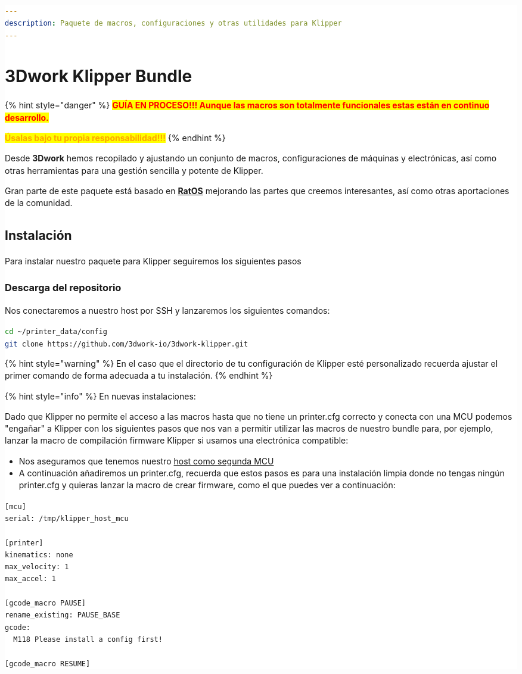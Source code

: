 ```yaml
---
description: Paquete de macros, configuraciones y otras utilidades para Klipper
---
```


# 3Dwork Klipper Bundle

{% hint style="danger" %}
<mark style="color:red;">**GUÍA EN PROCESO!!! Aunque las macros son totalmente funcionales estas están en continuo desarrollo.**</mark>&#x20;

<mark style="color:orange;">**Úsalas bajo tu propia responsabilidad!!!**</mark>
{% endhint %}

Desde **3Dwork** hemos recopilado y ajustando un conjunto de macros, configuraciones de máquinas y electrónicas, así como otras herramientas para una gestión sencilla y potente de Klipper.&#x20;

Gran parte de este paquete está basado en [**RatOS**](https://os.ratrig.com/) mejorando las partes que creemos interesantes, así como otras aportaciones de la comunidad.

## Instalación

Para instalar nuestro paquete para Klipper seguiremos los siguientes pasos

### Descarga del repositorio

Nos conectaremos a nuestro host por SSH y lanzaremos los siguientes comandos:

```bash
cd ~/printer_data/config
git clone https://github.com/3dwork-io/3dwork-klipper.git
```

{% hint style="warning" %}
En el caso que el directorio de tu configuración de Klipper esté personalizado recuerda ajustar el primer comando de forma adecuada a tu instalación.
{% endhint %}

{% hint style="info" %}
En nuevas instalaciones:

Dado que Klipper no permite el acceso a las macros hasta que no tiene un printer.cfg correcto y conecta con una MCU podemos "engañar" a Klipper con los siguientes pasos que nos van a permitir utilizar las macros de nuestro bundle para, por ejemplo, lanzar la macro de compilación firmware Klipper si usamos una electrónica compatible:

* Nos aseguramos que tenemos nuestro [host como segunda MCU](raspberry-como-segunda-mcu.md)
* A continuación añadiremos un printer.cfg, recuerda que estos pasos es para una instalación limpia donde no tengas ningún printer.cfg y quieras lanzar la macro de crear firmware, como el que puedes ver a continuación:

```django
[mcu]
serial: /tmp/klipper_host_mcu

[printer]
kinematics: none
max_velocity: 1
max_accel: 1

[gcode_macro PAUSE]
rename_existing: PAUSE_BASE
gcode:
  M118 Please install a config first!

[gcode_macro RESUME]
```